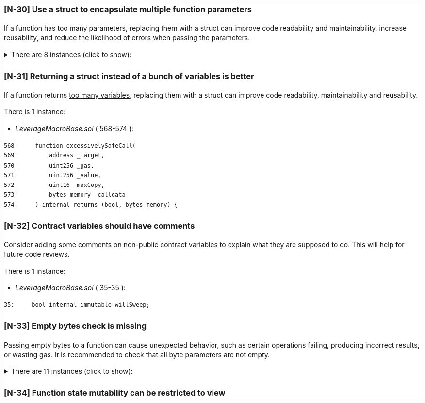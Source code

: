 ### [N-30] Use a struct to encapsulate multiple function parameters

If a function has too many parameters, replacing them with a struct can improve code readability and maintainability, increase reusability, and reduce the likelihood of errors when passing the parameters.

<details><summary>There are 8 instances (click to show):</summary></details>

### [N-31] Returning a struct instead of a bunch of variables is better

If a function returns [too many variables](https://docs.soliditylang.org/en/v0.8.21/contracts.html#returning-multiple-values), replacing them with a struct can improve code readability, maintainability and reusability.

There is 1 instance:

- *LeverageMacroBase.sol* ( [568-574](https://github.com/code-423n4/2024-06-badger/blob/9173558ee1ac8a78a7ae0a39b97b50ff0dd9e0f8/ebtc-protocol/packages/contracts/contracts/LeverageMacroBase.sol#L568-L574) ):

```solidity
568:     function excessivelySafeCall(
569:         address _target,
570:         uint256 _gas,
571:         uint256 _value,
572:         uint16 _maxCopy,
573:         bytes memory _calldata
574:     ) internal returns (bool, bytes memory) {
```

### [N-32] Contract variables should have comments

Consider adding some comments on non-public contract variables to explain what they are supposed to do. This will help for future code reviews.

There is 1 instance:

- *LeverageMacroBase.sol* ( [35-35](https://github.com/code-423n4/2024-06-badger/blob/9173558ee1ac8a78a7ae0a39b97b50ff0dd9e0f8/ebtc-protocol/packages/contracts/contracts/LeverageMacroBase.sol#L35-L35) ):

```solidity
35:     bool internal immutable willSweep;
```

### [N-33] Empty bytes check is missing

Passing empty bytes to a function can cause unexpected behavior, such as certain operations failing, producing incorrect results, or wasting gas. It is recommended to check that all byte parameters are not empty.

<details><summary>There are 11 instances (click to show):</summary></details>

### [N-34] Function state mutability can be restricted to view
